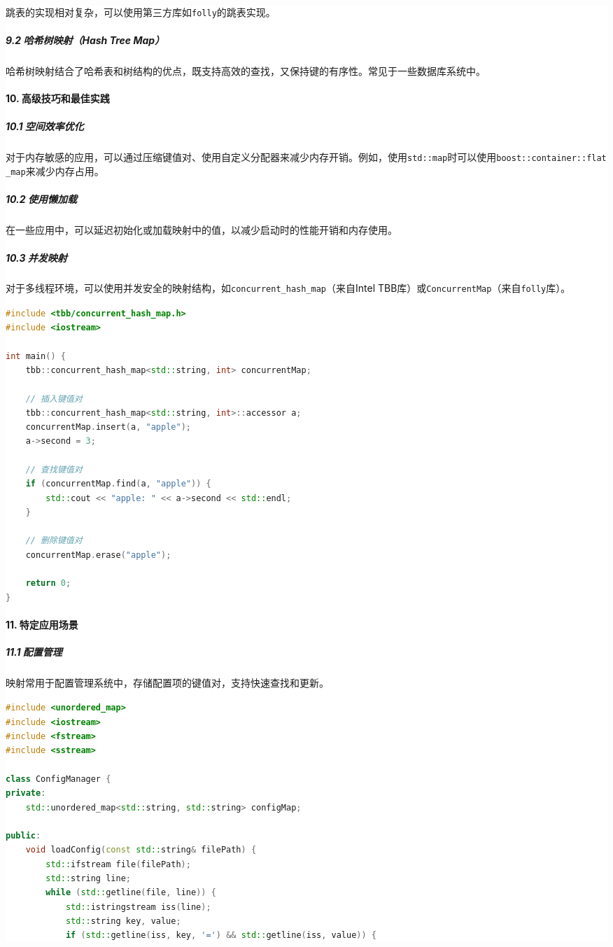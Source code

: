 跳表的实现相对复杂，可以使用第三方库如`folly`的跳表实现。

##### 9.2 哈希树映射（Hash Tree Map）

哈希树映射结合了哈希表和树结构的优点，既支持高效的查找，又保持键的有序性。常见于一些数据库系统中。

#### 10. 高级技巧和最佳实践

##### 10.1 空间效率优化

对于内存敏感的应用，可以通过压缩键值对、使用自定义分配器来减少内存开销。例如，使用`std::map`时可以使用`boost::container::flat_map`来减少内存占用。

##### 10.2 使用懒加载

在一些应用中，可以延迟初始化或加载映射中的值，以减少启动时的性能开销和内存使用。

##### 10.3 并发映射

对于多线程环境，可以使用并发安全的映射结构，如`concurrent_hash_map`（来自Intel TBB库）或`ConcurrentMap`（来自`folly`库）。

```cpp
#include <tbb/concurrent_hash_map.h>
#include <iostream>

int main() {
    tbb::concurrent_hash_map<std::string, int> concurrentMap;

    // 插入键值对
    tbb::concurrent_hash_map<std::string, int>::accessor a;
    concurrentMap.insert(a, "apple");
    a->second = 3;

    // 查找键值对
    if (concurrentMap.find(a, "apple")) {
        std::cout << "apple: " << a->second << std::endl;
    }

    // 删除键值对
    concurrentMap.erase("apple");

    return 0;
}
```

#### 11. 特定应用场景

##### 11.1 配置管理

映射常用于配置管理系统中，存储配置项的键值对，支持快速查找和更新。

```cpp
#include <unordered_map>
#include <iostream>
#include <fstream>
#include <sstream>

class ConfigManager {
private:
    std::unordered_map<std::string, std::string> configMap;

public:
    void loadConfig(const std::string& filePath) {
        std::ifstream file(filePath);
        std::string line;
        while (std::getline(file, line)) {
            std::istringstream iss(line);
            std::string key, value;
            if (std::getline(iss, key, '=') && std::getline(iss, value)) {
```